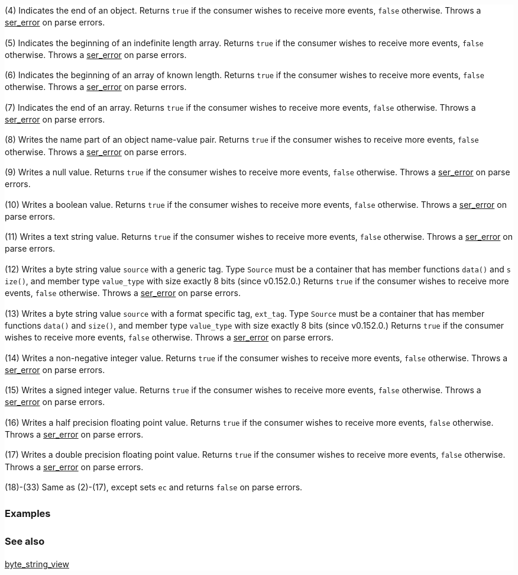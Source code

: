 (4) Indicates the end of an object.
Returns `true` if the consumer wishes to receive more events, `false` otherwise.
Throws a [ser_error](ser_error.md) on parse errors. 

(5) Indicates the beginning of an indefinite length array. 
Returns `true` if the consumer wishes to receive more events, `false` otherwise.
Throws a [ser_error](ser_error.md) on parse errors. 

(6) Indicates the beginning of an array of known length. 
Returns `true` if the consumer wishes to receive more events, `false` otherwise.
Throws a [ser_error](ser_error.md) on parse errors. 

(7) Indicates the end of an array.
Returns `true` if the consumer wishes to receive more events, `false` otherwise.
Throws a [ser_error](ser_error.md) on parse errors. 

(8) Writes the name part of an object name-value pair.
Returns `true` if the consumer wishes to receive more events, `false` otherwise.
Throws a [ser_error](ser_error.md) on parse errors. 

(9) Writes a null value. 
Returns `true` if the consumer wishes to receive more events, `false` otherwise.
Throws a [ser_error](ser_error.md) on parse errors. 

(10) Writes a boolean value.
Returns `true` if the consumer wishes to receive more events, `false` otherwise.
Throws a [ser_error](ser_error.md) on parse errors. 

(11) Writes a text string value.
Returns `true` if the consumer wishes to receive more events, `false` otherwise.
Throws a [ser_error](ser_error.md) on parse errors. 

(12) Writes a byte string value `source` with a generic tag.
Type `Source` must be a container that has member functions `data()` and `size()`, 
and member type `value_type` with size exactly 8 bits (since v0.152.0.)
Returns `true` if the consumer wishes to receive more events, `false` otherwise.
Throws a [ser_error](ser_error.md) on parse errors. 

(13) Writes a byte string value `source` with a format specific tag, `ext_tag`.
Type `Source` must be a container that has member functions `data()` and `size()`, 
and member type `value_type` with size exactly 8 bits (since v0.152.0.)
Returns `true` if the consumer wishes to receive more events, `false` otherwise.
Throws a [ser_error](ser_error.md) on parse errors. 

(14) Writes a non-negative integer value.
Returns `true` if the consumer wishes to receive more events, `false` otherwise.
Throws a [ser_error](ser_error.md) on parse errors. 

(15) Writes a signed integer value.
Returns `true` if the consumer wishes to receive more events, `false` otherwise.
Throws a [ser_error](ser_error.md) on parse errors. 

(16) Writes a half precision floating point value.
Returns `true` if the consumer wishes to receive more events, `false` otherwise.
Throws a [ser_error](ser_error.md) on parse errors. 

(17) Writes a double precision floating point value.
Returns `true` if the consumer wishes to receive more events, `false` otherwise.
Throws a [ser_error](ser_error.md) on parse errors. 

(18)-(33) Same as (2)-(17), except sets `ec` and returns `false` on parse errors.

### Examples


### See also

[byte_string_view](../byte_string_view.md)
